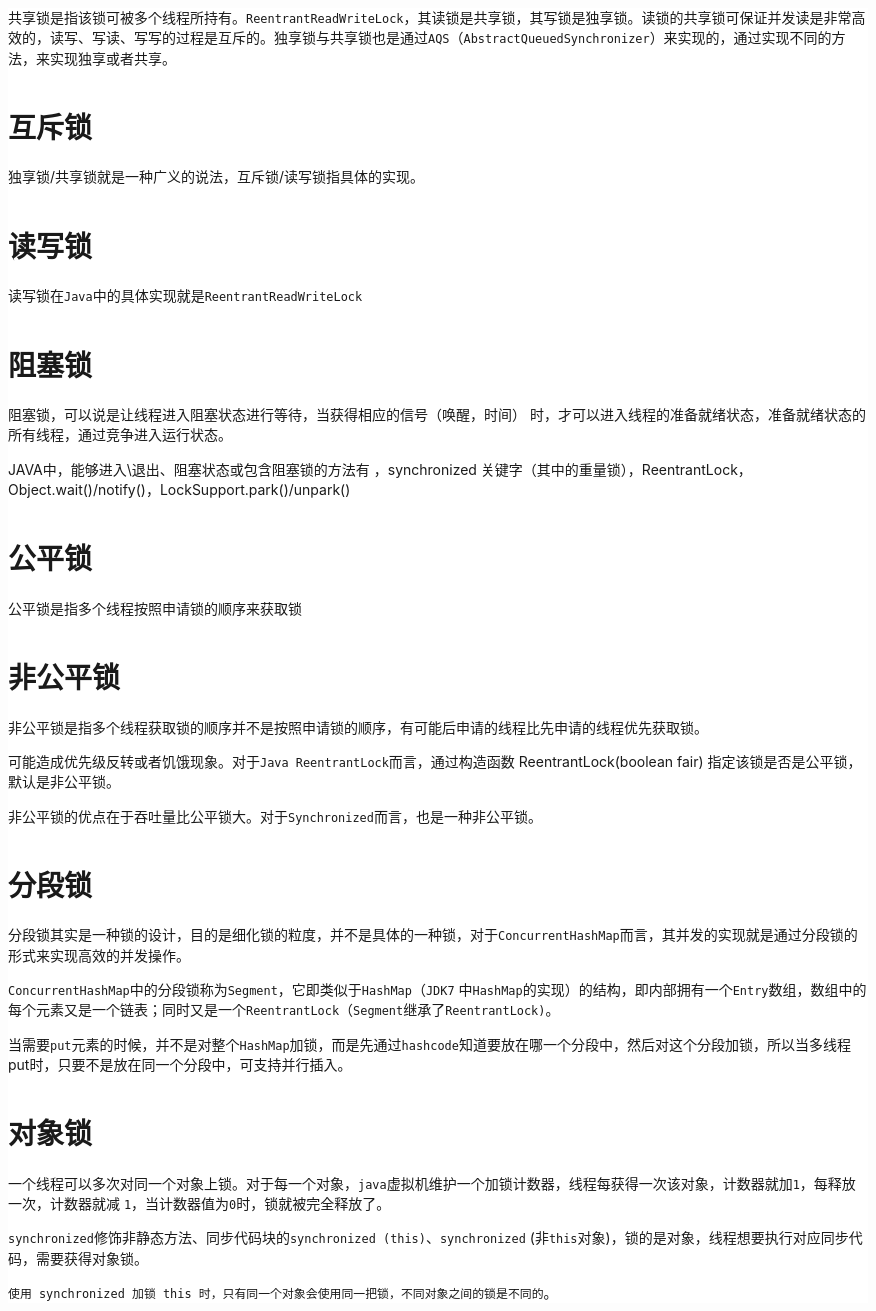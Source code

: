 共享锁是指该锁可被多个线程所持有。`ReentrantReadWriteLock`，其读锁是共享锁，其写锁是独享锁。读锁的共享锁可保证并发读是非常高效的，读写、写读、写写的过程是互斥的。独享锁与共享锁也是通过`AQS`（`AbstractQueuedSynchronizer`）来实现的，通过实现不同的方法，来实现独享或者共享。

# 互斥锁

独享锁/共享锁就是一种广义的说法，互斥锁/读写锁指具体的实现。

# 读写锁

读写锁在`Java`中的具体实现就是`ReentrantReadWriteLock`

# 阻塞锁

阻塞锁，可以说是让线程进入阻塞状态进行等待，当获得相应的信号（唤醒，时间） 时，才可以进入线程的准备就绪状态，准备就绪状态的所有线程，通过竞争进入运行状态。

JAVA中，能够进入\\退出、阻塞状态或包含阻塞锁的方法有 ，synchronized 关键字（其中的重量锁），ReentrantLock，Object.wait()/notify()，LockSupport.park()/unpark()

# 公平锁

公平锁是指多个线程按照申请锁的顺序来获取锁

# 非公平锁

非公平锁是指多个线程获取锁的顺序并不是按照申请锁的顺序，有可能后申请的线程比先申请的线程优先获取锁。

可能造成优先级反转或者饥饿现象。对于`Java ReentrantLock`而言，通过构造函数 ReentrantLock(boolean fair) 指定该锁是否是公平锁，默认是非公平锁。

非公平锁的优点在于吞吐量比公平锁大。对于`Synchronized`而言，也是一种非公平锁。

# 分段锁

分段锁其实是一种锁的设计，目的是细化锁的粒度，并不是具体的一种锁，对于`ConcurrentHashMap`而言，其并发的实现就是通过分段锁的形式来实现高效的并发操作。

`ConcurrentHashMap`中的分段锁称为`Segment`，它即类似于`HashMap`（`JDK7` 中`HashMap`的实现）的结构，即内部拥有一个`Entry`数组，数组中的每个元素又是一个链表；同时又是一个`ReentrantLock`（`Segment`继承了`ReentrantLock)`。

当需要`put`元素的时候，并不是对整个`HashMap`加锁，而是先通过`hashcode`知道要放在哪一个分段中，然后对这个分段加锁，所以当多线程put时，只要不是放在同一个分段中，可支持并行插入。

# 对象锁

一个线程可以多次对同一个对象上锁。对于每一个对象，`java`虚拟机维护一个加锁计数器，线程每获得一次该对象，计数器就加`1`，每释放一次，计数器就减 `1`，当计数器值为`0`时，锁就被完全释放了。

`synchronized`修饰非静态方法、同步代码块的`synchronized (this)`、`synchronized` (非`this`对象)，锁的是对象，线程想要执行对应同步代码，需要获得对象锁。

`使用 synchronized 加锁 this 时，只有同一个对象会使用同一把锁，不同对象之间的锁是不同的`。 ​
